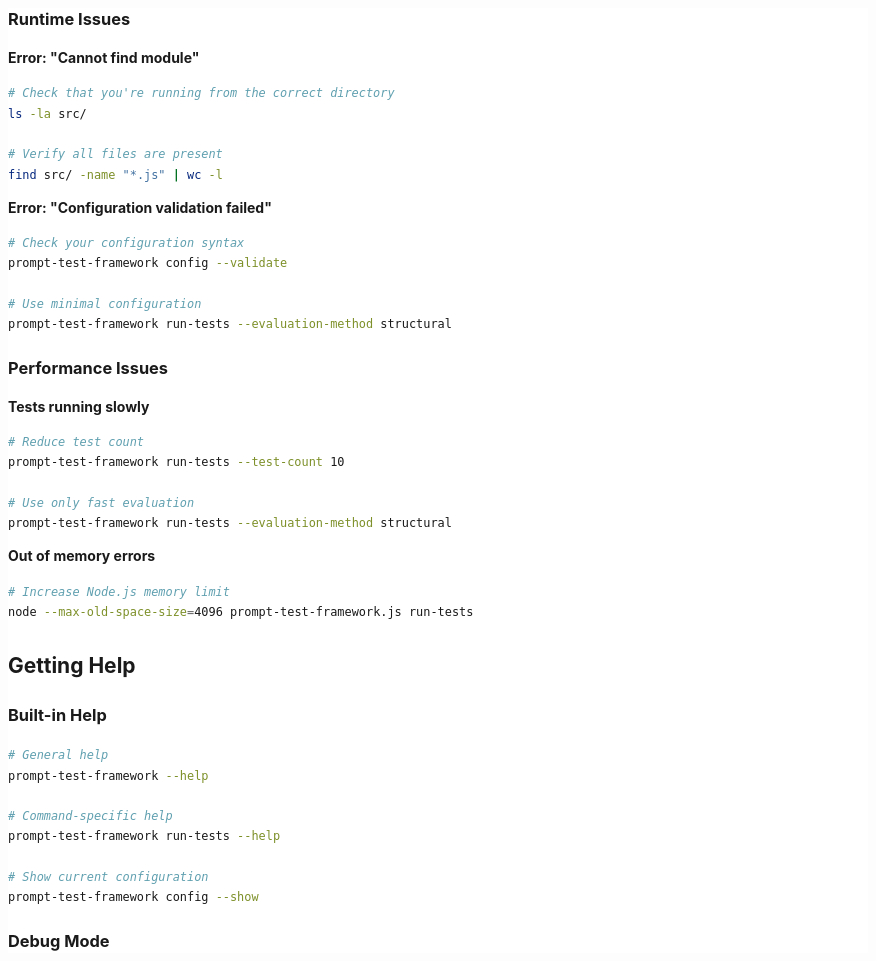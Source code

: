 ### Runtime Issues

**Error: "Cannot find module"**
```bash
# Check that you're running from the correct directory
ls -la src/

# Verify all files are present
find src/ -name "*.js" | wc -l
```

**Error: "Configuration validation failed"**
```bash
# Check your configuration syntax
prompt-test-framework config --validate

# Use minimal configuration
prompt-test-framework run-tests --evaluation-method structural
```

### Performance Issues

**Tests running slowly**
```bash
# Reduce test count
prompt-test-framework run-tests --test-count 10

# Use only fast evaluation
prompt-test-framework run-tests --evaluation-method structural
```

**Out of memory errors**
```bash
# Increase Node.js memory limit
node --max-old-space-size=4096 prompt-test-framework.js run-tests
```

## Getting Help

### Built-in Help

```bash
# General help
prompt-test-framework --help

# Command-specific help
prompt-test-framework run-tests --help

# Show current configuration
prompt-test-framework config --show
```

### Debug Mode
